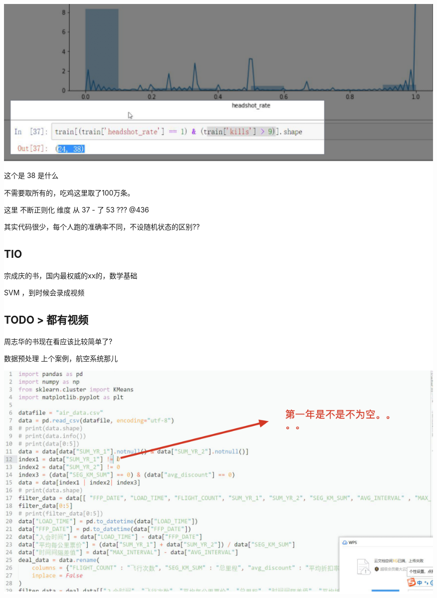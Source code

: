 ![Xnip2019-04-12_16-29-17](./images/day8/Xnip2019-04-12_16-29-17.png)

这个是 38 是什么



不需要取所有的，吃鸡这里取了100万条。

这里 不断正则化 维度 从 37 - 了 53 ???  @436

其实代码很少，每个人跑的准确率不同，不设随机状态的区别??

## TIO



宗成庆的书，国内最权威的xx的，数学基础

SVM ，到时候会录成视频



## TODO > 都有视频

周志华的书现在看应该比较简单了?

数据预处理 上个案例，航空系统那儿

![Xnip2019-04-12_15-51-07](./images/day8/Xnip2019-04-12_15-51-07.png)
